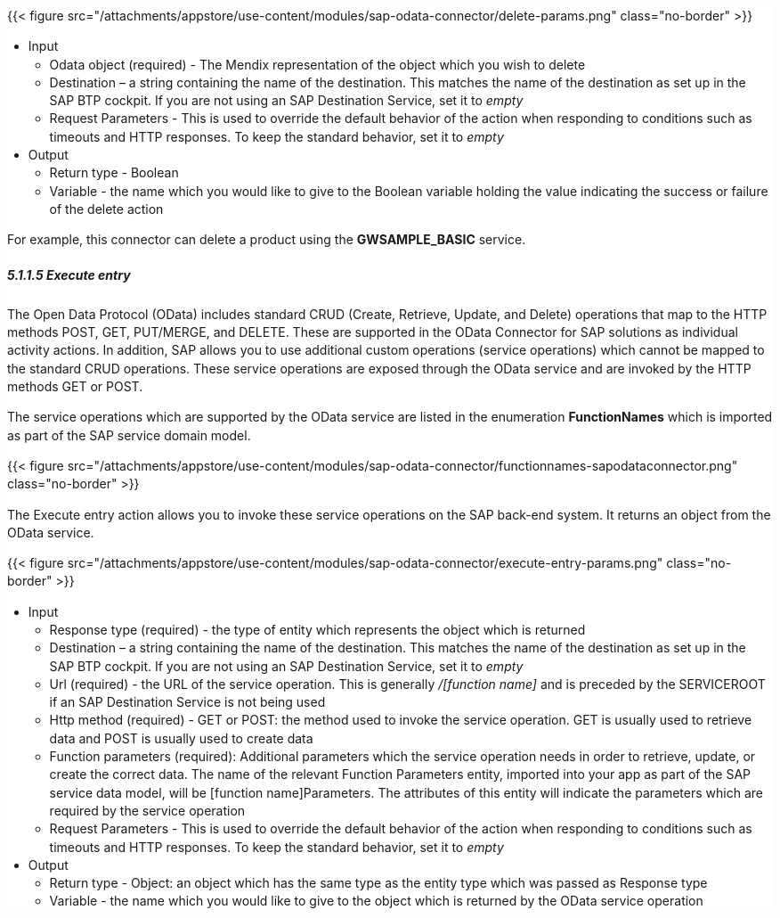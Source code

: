 {{< figure src="/attachments/appstore/use-content/modules/sap-odata-connector/delete-params.png" class="no-border" >}}

* Input
    * Odata object (required) - The Mendix representation of the object which you wish to delete
    * Destination – a string containing the name of the destination. This matches the name of the destination as set up in the SAP BTP cockpit. If you are not using an SAP Destination Service, set it to *empty*
    * Request Parameters - This is used to override the default behavior of the action when responding to conditions such as timeouts and HTTP responses. To keep the standard behavior, set it to *empty*
* Output
    * Return type - Boolean
    * Variable - the name which you would like to give to the Boolean variable holding the value indicating the success or failure of the delete action

For example, this connector can delete a product using the **GWSAMPLE_BASIC** service.

##### 5.1.1.5 Execute entry

The Open Data Protocol (OData) includes standard CRUD (Create, Retrieve, Update, and Delete) operations that map to the HTTP methods POST, GET, PUT/MERGE, and DELETE. These are supported in the OData Connector for SAP solutions as individual activity actions. In addition, SAP allows you to use additional custom operations (service operations) which cannot be mapped to the standard CRUD operations. These service operations are exposed through the OData service and are invoked by the HTTP methods GET or POST.

The service operations which are supported by the OData service are listed in the enumeration **FunctionNames** which is imported as part of the SAP service domain model.

{{< figure src="/attachments/appstore/use-content/modules/sap-odata-connector/functionnames-sapodataconnector.png" class="no-border" >}}

The Execute entry action allows you to invoke these service operations on the SAP back-end system. It returns an object from the OData service.

{{< figure src="/attachments/appstore/use-content/modules/sap-odata-connector/execute-entry-params.png" class="no-border" >}}

* Input
    * Response type (required) - the type of entity which represents the object which is returned
    * Destination – a string containing the name of the destination. This matches the name of the destination as set up in the SAP BTP cockpit. If you are not using an SAP Destination Service, set it to *empty*
    * Url (required) - the URL of the service operation. This is generally */[function name]* and is preceded by the SERVICEROOT if an SAP Destination Service is not being used
    * Http method (required) - GET or POST: the method used to invoke the service operation. GET is usually used to retrieve data and POST is usually used to create data
    * Function parameters (required): Additional parameters which the service operation needs in order to retrieve, update, or create the correct data. The name of the relevant Function Parameters entity, imported into your app as part of the SAP service data model, will be [function name]Parameters. The attributes of this entity will indicate the parameters which are required by the service operation
    * Request Parameters - This is used to override the default behavior of the action when responding to conditions such as timeouts and HTTP responses. To keep the standard behavior, set it to *empty*
* Output
    * Return type - Object: an object which has the same type as the entity type which was passed as Response type
    * Variable - the name which you would like to give to the object which is returned by the OData service operation

